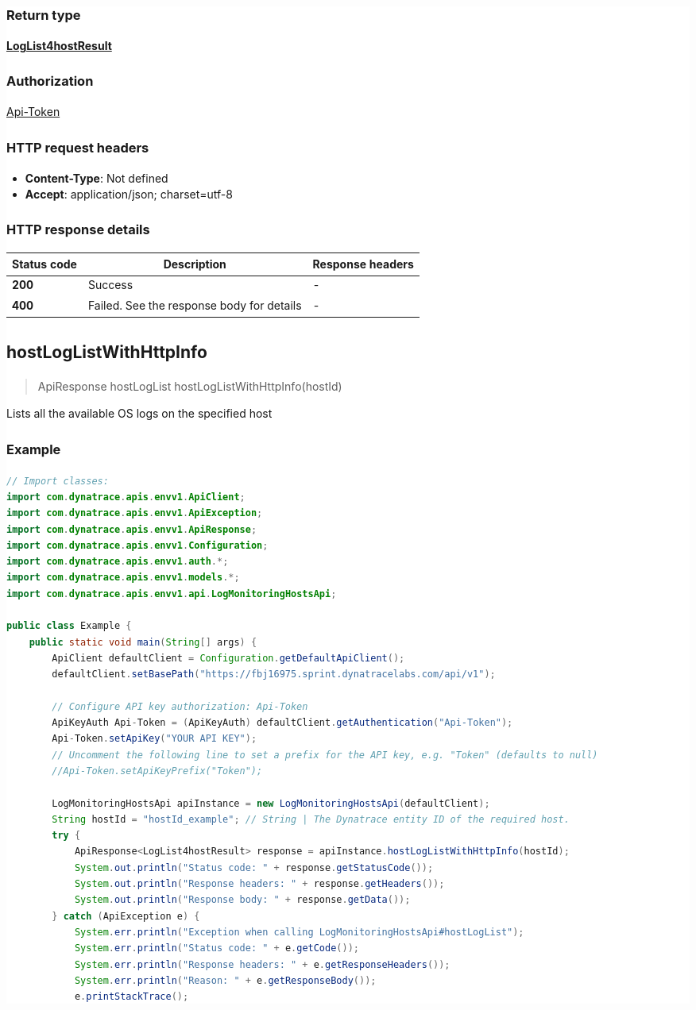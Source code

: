 ### Return type

[**LogList4hostResult**](LogList4hostResult.md)


### Authorization

[Api-Token](../README.md#Api-Token)

### HTTP request headers

- **Content-Type**: Not defined
- **Accept**: application/json; charset=utf-8

### HTTP response details
| Status code | Description | Response headers |
|-------------|-------------|------------------|
| **200** | Success |  -  |
| **400** | Failed. See the response body for details |  -  |

## hostLogListWithHttpInfo

> ApiResponse<LogList4hostResult> hostLogList hostLogListWithHttpInfo(hostId)

Lists all the available OS logs on the specified host

### Example

```java
// Import classes:
import com.dynatrace.apis.envv1.ApiClient;
import com.dynatrace.apis.envv1.ApiException;
import com.dynatrace.apis.envv1.ApiResponse;
import com.dynatrace.apis.envv1.Configuration;
import com.dynatrace.apis.envv1.auth.*;
import com.dynatrace.apis.envv1.models.*;
import com.dynatrace.apis.envv1.api.LogMonitoringHostsApi;

public class Example {
    public static void main(String[] args) {
        ApiClient defaultClient = Configuration.getDefaultApiClient();
        defaultClient.setBasePath("https://fbj16975.sprint.dynatracelabs.com/api/v1");
        
        // Configure API key authorization: Api-Token
        ApiKeyAuth Api-Token = (ApiKeyAuth) defaultClient.getAuthentication("Api-Token");
        Api-Token.setApiKey("YOUR API KEY");
        // Uncomment the following line to set a prefix for the API key, e.g. "Token" (defaults to null)
        //Api-Token.setApiKeyPrefix("Token");

        LogMonitoringHostsApi apiInstance = new LogMonitoringHostsApi(defaultClient);
        String hostId = "hostId_example"; // String | The Dynatrace entity ID of the required host.
        try {
            ApiResponse<LogList4hostResult> response = apiInstance.hostLogListWithHttpInfo(hostId);
            System.out.println("Status code: " + response.getStatusCode());
            System.out.println("Response headers: " + response.getHeaders());
            System.out.println("Response body: " + response.getData());
        } catch (ApiException e) {
            System.err.println("Exception when calling LogMonitoringHostsApi#hostLogList");
            System.err.println("Status code: " + e.getCode());
            System.err.println("Response headers: " + e.getResponseHeaders());
            System.err.println("Reason: " + e.getResponseBody());
            e.printStackTrace();
```